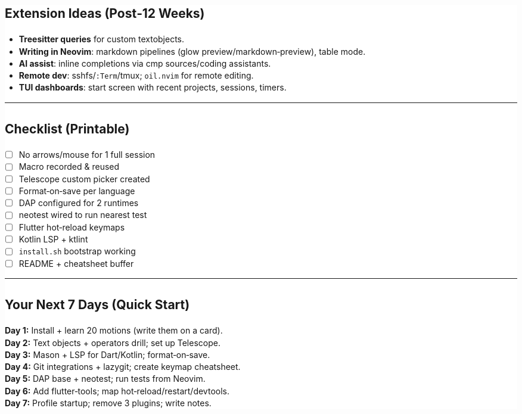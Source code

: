 
## Extension Ideas (Post‑12 Weeks)
- **Treesitter queries** for custom textobjects.
- **Writing in Neovim**: markdown pipelines (glow preview/markdown‑preview), table mode.
- **AI assist**: inline completions via cmp sources/coding assistants.
- **Remote dev**: sshfs/`:Term`/tmux; `oil.nvim` for remote editing.
- **TUI dashboards**: start screen with recent projects, sessions, timers.

---

## Checklist (Printable)
- [ ] No arrows/mouse for 1 full session
- [ ] Macro recorded & reused
- [ ] Telescope custom picker created
- [ ] Format‑on‑save per language
- [ ] DAP configured for 2 runtimes
- [ ] neotest wired to run nearest test
- [ ] Flutter hot‑reload keymaps
- [ ] Kotlin LSP + ktlint
- [ ] `install.sh` bootstrap working
- [ ] README + cheatsheet buffer

---

## Your Next 7 Days (Quick Start)
**Day 1:** Install + learn 20 motions (write them on a card).  
**Day 2:** Text objects + operators drill; set up Telescope.  
**Day 3:** Mason + LSP for Dart/Kotlin; format‑on‑save.  
**Day 4:** Git integrations + lazygit; create keymap cheatsheet.  
**Day 5:** DAP base + neotest; run tests from Neovim.  
**Day 6:** Add flutter‑tools; map hot‑reload/restart/devtools.  
**Day 7:** Profile startup; remove 3 plugins; write notes.
